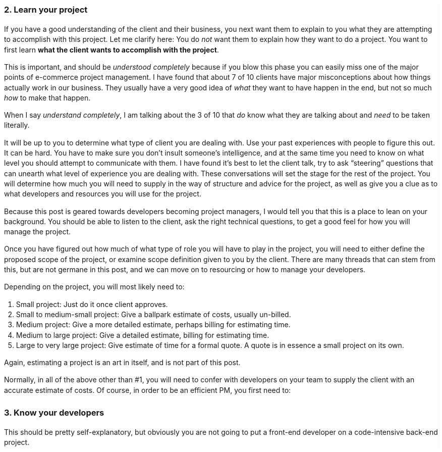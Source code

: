 ### 2. Learn your project

If you have a good understanding of the client and their business, you next want them to explain
to you what they are attempting to accomplish with this project. Let me clarify here: You do *not*
want them to explain how they want to do a project. You want to first learn **what the client
wants to accomplish with the project**.

This is important, and should be *understood completely* because if you blow this phase
you can easily miss one of the major points of e-commerce project management. I have found that
about 7 of 10 clients have major misconceptions about how things actually work in our business.
They usually have a very good idea of *what* they want to have happen in the end, but not so
much *how* to make that happen.

When I say *understand completely*, I am talking about the 3 of 10 that *do* know what they are
talking about and *need* to be taken literally.

It will be up to you to determine what type of client you are dealing with. Use your past
experiences with people to figure this out. It can be hard. You have to make sure you don’t insult
someone’s intelligence, and at the same time you need to know on what level you should attempt to
communicate with them. I have found it’s
best to let the client talk, try to ask “steering” questions that can unearth what level of
experience you are dealing with. These conversations will set the stage for the rest of the
project. You will determine how much you will need to supply in the way of structure and advice
for the project, as well as give you a clue as to what developers and resources you will use
for the project.

Because this post is geared towards developers becoming project managers, I would tell you that this is a
place to lean on your background. You should be able to listen to the client, ask the right
technical questions, to get a good feel for how you will manage the project.

Once you have figured out how much of what type of role you will have to play in the project,
you will need to either define the proposed scope of the project, or examine scope definition
given to you by the client. There are many threads that can stem from this, but are not germane
in this post, and we can move on to resourcing or how to manage your developers.

Depending on the project, you will most likely need to:

1. Small project: Just do it once client approves.
2. Small to medium-small project: Give a ballpark estimate of costs, usually un-billed.
3. Medium project: Give a more detailed estimate, perhaps billing for estimating time.
4. Medium to large project: Give a detailed estimate, billing for estimating time.
5. Large to very large project: Give estimate of time for a formal quote. A quote is in essence a
small project on its own.

Again, estimating a project is an art in itself, and is not part of this post.

Normally, in all of the above other than #1, you will need to confer with developers on your team
to supply the client with an accurate estimate of costs. Of course, in order to be an efficient
PM, you first need to:

### 3. Know your developers

This should be pretty self-explanatory, but obviously you are not going to put a front-end
developer on a code-intensive back-end project.
